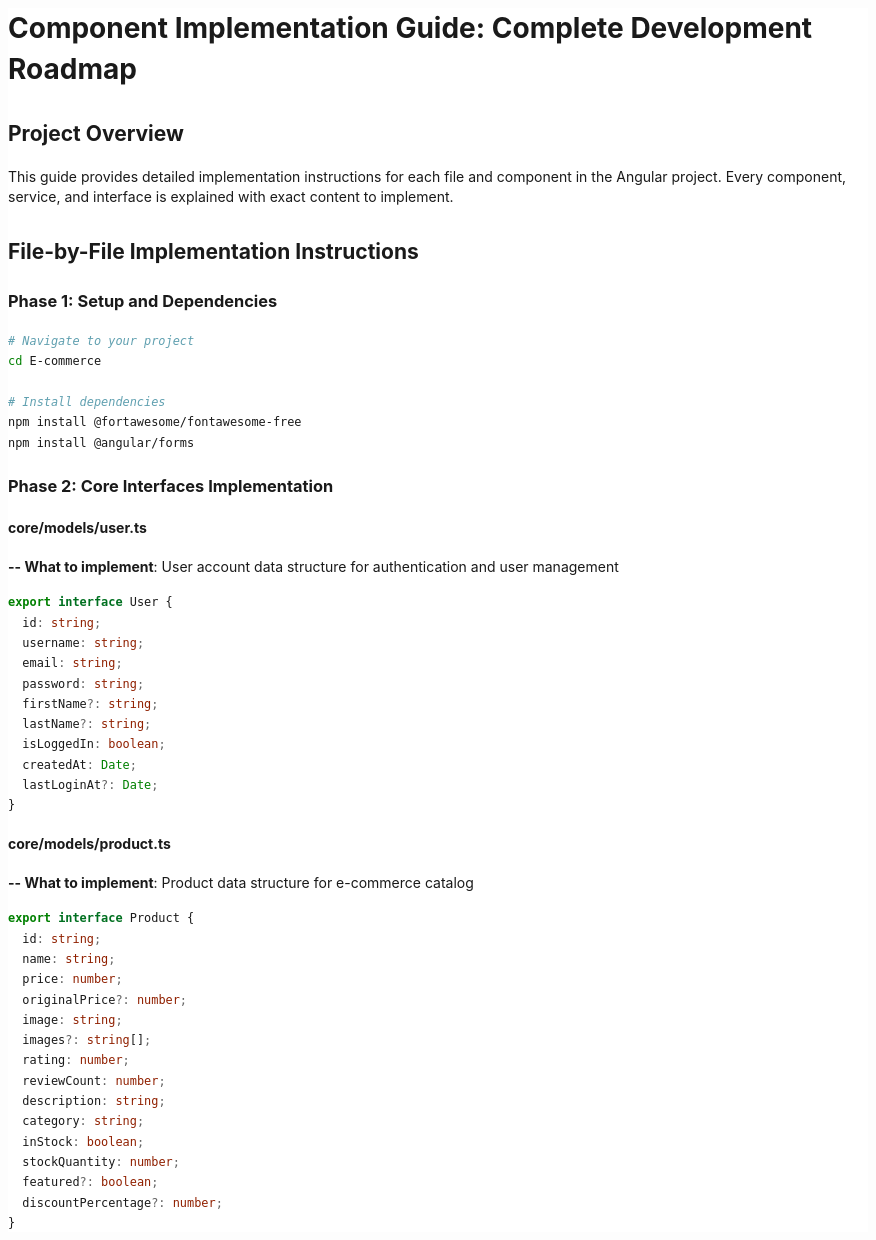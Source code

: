 # Component Implementation Guide: Complete Development Roadmap

## Project Overview

This guide provides detailed implementation instructions for each file and component in the Angular project. Every component, service, and interface is explained with exact content to implement.

## File-by-File Implementation Instructions

### Phase 1: Setup and Dependencies
```bash
# Navigate to your project
cd E-commerce

# Install dependencies
npm install @fortawesome/fontawesome-free
npm install @angular/forms
```

### Phase 2: Core Interfaces Implementation

#### core/models/user.ts
**-- What to implement**: User account data structure for authentication and user management
```typescript
export interface User {
  id: string;
  username: string;
  email: string;
  password: string;
  firstName?: string;
  lastName?: string;
  isLoggedIn: boolean;
  createdAt: Date;
  lastLoginAt?: Date;
}
```

#### core/models/product.ts  
**-- What to implement**: Product data structure for e-commerce catalog
```typescript
export interface Product {
  id: string;
  name: string;
  price: number;
  originalPrice?: number;
  image: string;
  images?: string[];
  rating: number;
  reviewCount: number;
  description: string;
  category: string;
  inStock: boolean;
  stockQuantity: number;
  featured?: boolean;
  discountPercentage?: number;
}
```
